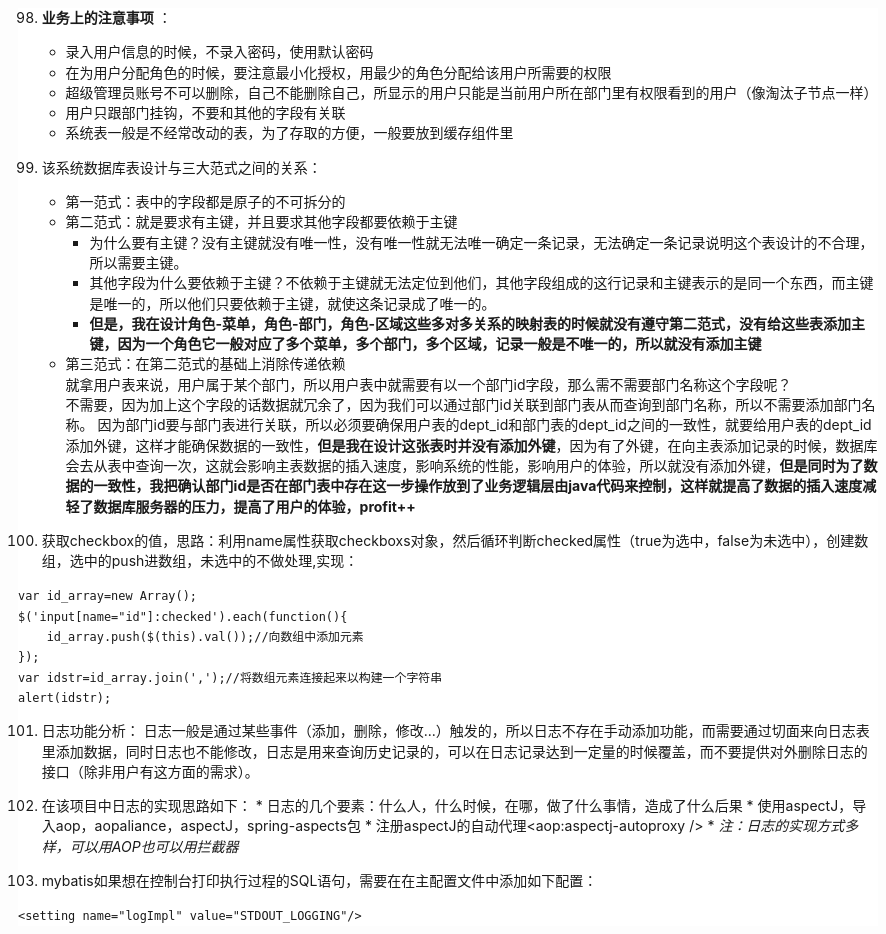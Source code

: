 98. **业务上的注意事项** ：
	* 录入用户信息的时候，不录入密码，使用默认密码
	* 在为用户分配角色的时候，要注意最小化授权，用最少的角色分配给该用户所需要的权限
	* 超级管理员账号不可以删除，自己不能删除自己，所显示的用户只能是当前用户所在部门里有权限看到的用户（像淘汰子节点一样）
	* 用户只跟部门挂钩，不要和其他的字段有关联
	* 系统表一般是不经常改动的表，为了存取的方便，一般要放到缓存组件里

99. 该系统数据库表设计与三大范式之间的关系：
	* 第一范式：表中的字段都是原子的不可拆分的
	* 第二范式：就是要求有主键，并且要求其他字段都要依赖于主键
		* 为什么要有主键？没有主键就没有唯一性，没有唯一性就无法唯一确定一条记录，无法确定一条记录说明这个表设计的不合理，所以需要主键。
		* 其他字段为什么要依赖于主键？不依赖于主键就无法定位到他们，其他字段组成的这行记录和主键表示的是同一个东西，而主键是唯一的，所以他们只要依赖于主键，就使这条记录成了唯一的。
		* **但是，我在设计角色-菜单，角色-部门，角色-区域这些多对多关系的映射表的时候就没有遵守第二范式，没有给这些表添加主键，因为一个角色它一般对应了多个菜单，多个部门，多个区域，记录一般是不唯一的，所以就没有添加主键**
	* 第三范式：在第二范式的基础上消除传递依赖<br/>
		就拿用户表来说，用户属于某个部门，所以用户表中就需要有以一个部门id字段，那么需不需要部门名称这个字段呢？<br/>
		不需要，因为加上这个字段的话数据就冗余了，因为我们可以通过部门id关联到部门表从而查询到部门名称，所以不需要添加部门名称。
		因为部门id要与部门表进行关联，所以必须要确保用户表的dept_id和部门表的dept_id之间的一致性，就要给用户表的dept_id添加外键，这样才能确保数据的一致性，**但是我在设计这张表时并没有添加外键**，因为有了外键，在向主表添加记录的时候，数据库会去从表中查询一次，这就会影响主表数据的插入速度，影响系统的性能，影响用户的体验，所以就没有添加外键，**但是同时为了数据的一致性，我把确认部门id是否在部门表中存在这一步操作放到了业务逻辑层由java代码来控制，这样就提高了数据的插入速度减轻了数据库服务器的压力，提高了用户的体验，profit++**

100. 获取checkbox的值，思路：利用name属性获取checkboxs对象，然后循环判断checked属性（true为选中，false为未选中），创建数组，选中的push进数组，未选中的不做处理,实现：
	
	var id_array=new Array();  
	$('input[name="id"]:checked').each(function(){  
		id_array.push($(this).val());//向数组中添加元素  
	});  
	var idstr=id_array.join(',');//将数组元素连接起来以构建一个字符串  
	alert(idstr);
	

101. 日志功能分析：
日志一般是通过某些事件（添加，删除，修改...）触发的，所以日志不存在手动添加功能，而需要通过切面来向日志表里添加数据，同时日志也不能修改，日志是用来查询历史记录的，可以在日志记录达到一定量的时候覆盖，而不要提供对外删除日志的接口（除非用户有这方面的需求）。

102. 在该项目中日志的实现思路如下：
	* 日志的几个要素：什么人，什么时候，在哪，做了什么事情，造成了什么后果
	* 使用aspectJ，导入aop，aopaliance，aspectJ，spring-aspects包
	* 注册aspectJ的自动代理<aop:aspectj-autoproxy />
	* *注：日志的实现方式多样，可以用AOP也可以用拦截器*

103. mybatis如果想在控制台打印执行过程的SQL语句，需要在在主配置文件中添加如下配置：

	<setting name="logImpl" value="STDOUT_LOGGING"/>


